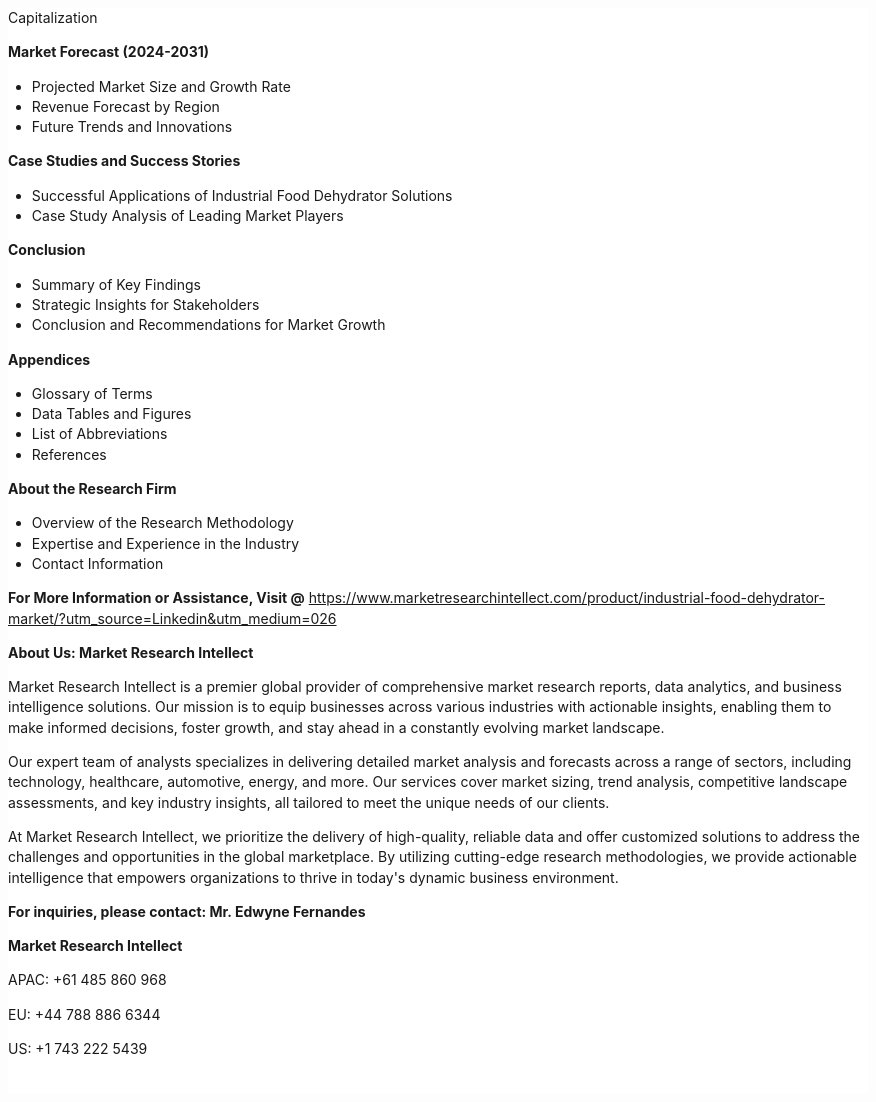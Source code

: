 Capitalization</li></ul><p><strong>Market Forecast (2024-2031)</strong></p><ul><li>Projected Market Size and Growth Rate</li><li>Revenue Forecast by Region</li><li>Future Trends and Innovations</li></ul><p><strong>Case Studies and Success Stories</strong></p><ul><li>Successful Applications of Industrial Food Dehydrator Solutions</li><li>Case Study Analysis of Leading Market Players</li></ul><p><strong>Conclusion</strong></p><ul><li>Summary of Key Findings</li><li>Strategic Insights for Stakeholders</li><li>Conclusion and Recommendations for Market Growth</li></ul><p><strong>Appendices</strong></p><ul><li>Glossary of Terms</li><li>Data Tables and Figures</li><li>List of Abbreviations</li><li>References</li></ul><p><strong>About the Research Firm</strong></p><ul><li>Overview of the Research Methodology</li><li>Expertise and Experience in the Industry</li><li>Contact Information</li></ul></div><div class="article-main__content" data-test-id="publishing-text-block"><p><span class="font-[700]"><strong>For More Information or Assistance, Visit @</strong>&nbsp;<a href="https://www.marketresearchintellect.com/product/industrial-food-dehydrator-market/?utm_source=Linkedin&utm_medium=026">https://www.marketresearchintellect.com/product/industrial-food-dehydrator-market/?utm_source=Linkedin&utm_medium=026</a></span></p><p><strong>About Us: Market Research Intellect</strong></p><p>Market Research Intellect is a premier global provider of comprehensive market research reports, data analytics, and business intelligence solutions. Our mission is to equip businesses across various industries with actionable insights, enabling them to make informed decisions, foster growth, and stay ahead in a constantly evolving market landscape.</p><p>Our expert team of analysts specializes in delivering detailed market analysis and forecasts across a range of sectors, including technology, healthcare, automotive, energy, and more. Our services cover market sizing, trend analysis, competitive landscape assessments, and key industry insights, all tailored to meet the unique needs of our clients.</p><p>At Market Research Intellect, we prioritize the delivery of high-quality, reliable data and offer customized solutions to address the challenges and opportunities in the global marketplace. By utilizing cutting-edge research methodologies, we provide actionable intelligence that empowers organizations to thrive in today's dynamic business environment.</p><p><strong>For inquiries, please contact: Mr. Edwyne Fernandes</strong></p><p><strong>Market Research Intellect</strong></p><p>APAC: +61 485 860 968</p><p>EU: +44 788 886 6344</p><p>US: +1 743 222 5439</p></div><div class="article-main__content" data-test-id="publishing-text-block">&nbsp;</div>
